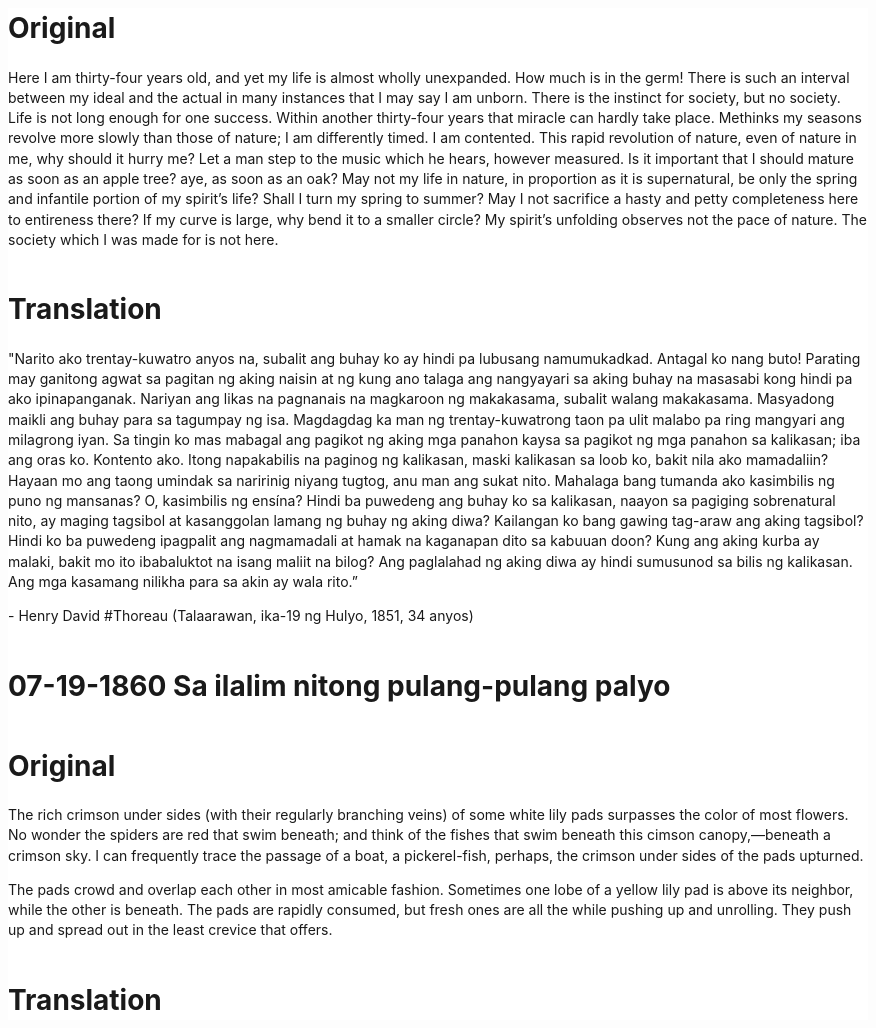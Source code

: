 # Original

Here I am thirty-four years old, and yet my life is almost wholly unexpanded. How much is in the germ! There is such an interval between my ideal and the actual in many instances that I may say I am unborn. There is the instinct for society, but no society. Life is not long enough for one success. Within another thirty-four years that miracle can hardly take place. Methinks my seasons revolve more slowly than those of nature; I am differently timed. I am contented. This rapid revolution of nature, even of nature in me, why should it hurry me? Let a man step to the music which he hears, however measured. Is it important that I should mature as soon as an apple tree? aye, as soon as an oak? May not my life in nature, in proportion as it is supernatural, be only the spring and infantile portion of my spirit’s life? Shall I turn my spring to summer? May I not sacrifice a hasty and petty completeness here to entireness there? If my curve is large, why bend it to a smaller circle? My spirit’s unfolding observes not the pace of nature. The society which I was made for is not here.

# Translation

"Narito ako trentay-kuwatro anyos na, subalit ang buhay ko ay hindi pa lubusang namumukadkad. Antagal ko nang buto! Parating may ganitong agwat sa pagitan ng aking naisin at ng kung ano talaga ang nangyayari sa aking buhay na masasabi kong hindi pa ako ipinapanganak. Nariyan ang likas na pagnanais na magkaroon ng makakasama, subalit walang makakasama. Masyadong maikli ang buhay para sa tagumpay ng isa. Magdagdag ka man ng trentay-kuwatrong taon pa ulit malabo pa ring mangyari ang milagrong iyan. Sa tingin ko mas mabagal ang pagikot ng aking mga panahon kaysa sa pagikot ng mga panahon sa kalikasan; iba ang oras ko. Kontento ako. Itong napakabilis na paginog ng kalikasan, maski kalikasan sa loob ko, bakit nila ako mamadaliin? Hayaan mo ang taong umindak sa naririnig niyang tugtog, anu man ang sukat nito. Mahalaga bang tumanda ako kasimbilis ng puno ng mansanas? O, kasimbilis ng ensína? Hindi ba puwedeng ang buhay ko sa kalikasan, naayon sa pagiging sobrenatural nito, ay maging tagsibol at kasanggolan lamang ng buhay ng aking diwa? Kailangan ko bang gawing tag-araw ang aking tagsibol? Hindi ko ba puwedeng ipagpalit ang nagmamadali at hamak na kaganapan dito sa kabuuan doon? Kung ang aking kurba ay malaki, bakit mo ito ibabaluktot na isang maliit na bilog? Ang paglalahad ng aking diwa ay hindi sumusunod sa bilis ng kalikasan. Ang mga kasamang nilikha para sa akin ay wala rito.”

\- Henry David #Thoreau (Talaarawan, ika-19 ng Hulyo, 1851, 34 anyos)

# 07-19-1860 Sa ilalim nitong pulang-pulang palyo

# Original

The rich crimson under sides (with their regularly branching veins) of some white lily pads surpasses the color of most flowers. No wonder the spiders are red that swim beneath; and think of the fishes that swim beneath this cimson canopy,—beneath a crimson sky. I can frequently trace the passage of a boat, a pickerel-fish, perhaps, the crimson under sides of the pads upturned.

The pads crowd and overlap each other in most amicable fashion. Sometimes one lobe of a yellow lily pad is above its neighbor, while the other is beneath. The pads are rapidly consumed, but fresh ones are all the while pushing up and unrolling. They push up and spread out in the least crevice that offers.

# Translation
